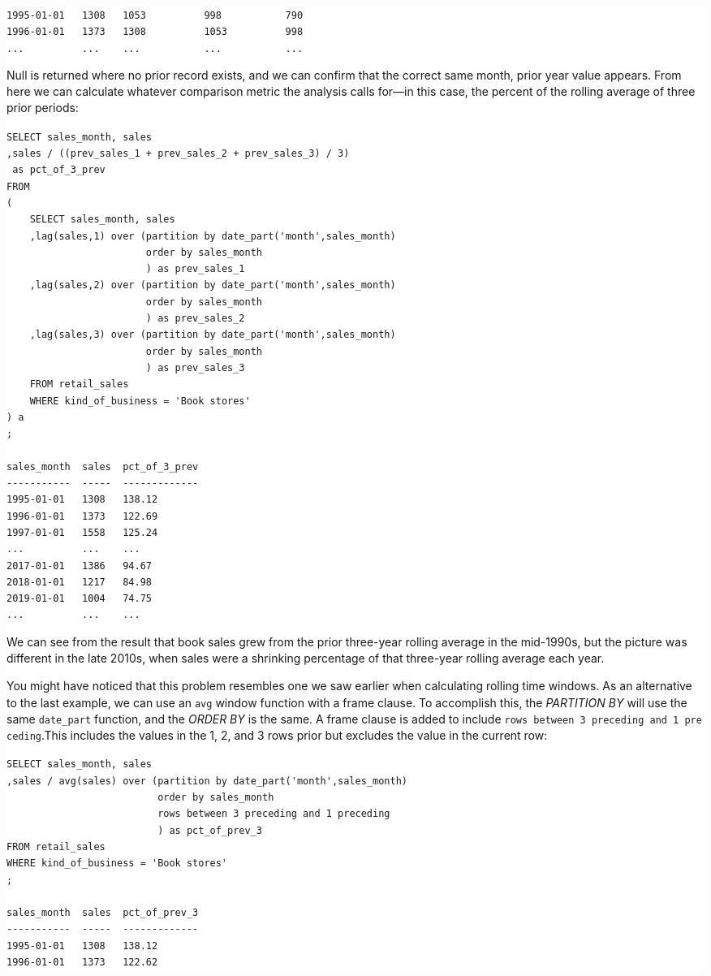 ```
1995-01-01   1308   1053          998           790
1996-01-01   1373   1308          1053          998
...          ...    ...           ...           ...
```

Null is returned where no prior record exists, and we can confirm that the correct same month, prior year value appears. From here we can calculate whatever comparison metric the analysis calls for—in this case, the percent of the rolling average of three prior periods:

```
SELECT sales_month, sales
,sales / ((prev_sales_1 + prev_sales_2 + prev_sales_3) / 3) 
 as pct_of_3_prev
FROM
(
    SELECT sales_month, sales
    ,lag(sales,1) over (partition by date_part('month',sales_month) 
                        order by sales_month
                        ) as prev_sales_1
    ,lag(sales,2) over (partition by date_part('month',sales_month) 
                        order by sales_month
                        ) as prev_sales_2
    ,lag(sales,3) over (partition by date_part('month',sales_month) 
                        order by sales_month
                        ) as prev_sales_3
    FROM retail_sales
    WHERE kind_of_business = 'Book stores'
) a
;

sales_month  sales  pct_of_3_prev
-----------  -----  -------------
1995-01-01   1308   138.12
1996-01-01   1373   122.69
1997-01-01   1558   125.24
...          ...    ...   
2017-01-01   1386   94.67
2018-01-01   1217   84.98
2019-01-01   1004   74.75
...          ...    ...
```

We can see from the result that book sales grew from the prior three-year rolling average in the mid-1990s, but the picture was different in the late 2010s, when sales were a shrinking percentage of that three-year rolling average each year.

You might have noticed that this problem resembles one we saw earlier when calculating rolling time windows. As an alternative to the last example, we can use an `avg` window function with a frame clause. To accomplish this, the _PARTITION BY_ will use the same `date_part` function, and the _ORDER BY_ is the same. A frame clause is added to include `rows between 3 preceding and 1 preceding`.This includes the values in the 1, 2, and 3 rows prior but excludes the value in the current row:

```
SELECT sales_month, sales
,sales / avg(sales) over (partition by date_part('month',sales_month)
                          order by sales_month
                          rows between 3 preceding and 1 preceding
                          ) as pct_of_prev_3
FROM retail_sales
WHERE kind_of_business = 'Book stores'
;

sales_month  sales  pct_of_prev_3
-----------  -----  -------------
1995-01-01   1308   138.12
1996-01-01   1373   122.62
```